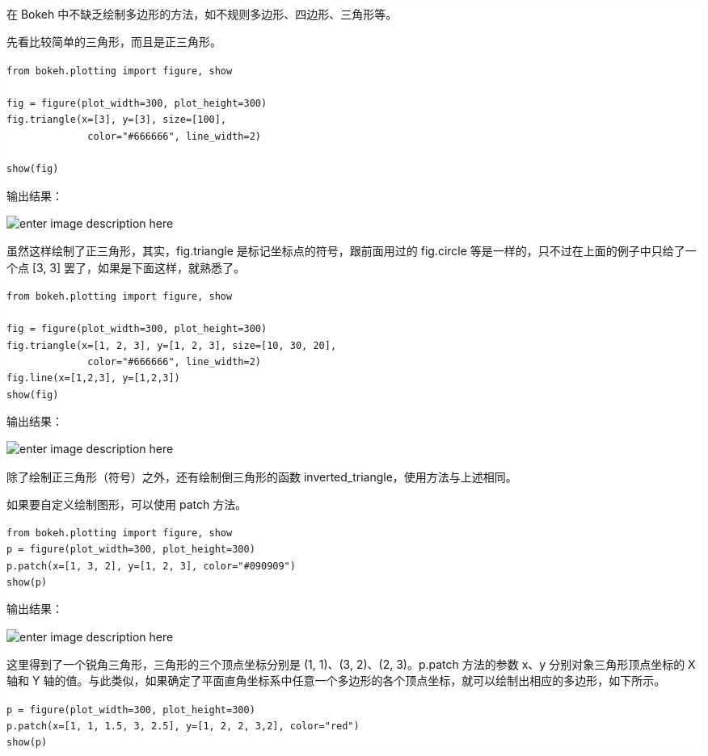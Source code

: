 在 Bokeh 中不缺乏绘制多边形的方法，如不规则多边形、四边形、三角形等。

先看比较简单的三角形，而且是正三角形。

    
    
    from bokeh.plotting import figure, show
    
    fig = figure(plot_width=300, plot_height=300)
    fig.triangle(x=[3], y=[3], size=[100],
                  color="#666666", line_width=2)
    
    show(fig)
    

输出结果：

![enter image description
here](https://images.gitbook.cn/c5550350-4ac0-11e9-816f-a94bb1ffd325)

虽然这样绘制了正三角形，其实，fig.triangle 是标记坐标点的符号，跟前面用过的 fig.circle 等是一样的，只不过在上面的例子中只给了一个点
[3, 3] 罢了，如果是下面这样，就熟悉了。

    
    
    from bokeh.plotting import figure, show
    
    fig = figure(plot_width=300, plot_height=300)
    fig.triangle(x=[1, 2, 3], y=[1, 2, 3], size=[10, 30, 20],
                  color="#666666", line_width=2)
    fig.line(x=[1,2,3], y=[1,2,3])
    show(fig)
    

输出结果：

![enter image description
here](https://images.gitbook.cn/dac7bc50-4ac0-11e9-816f-a94bb1ffd325)

除了绘制正三角形（符号）之外，还有绘制倒三角形的函数 inverted_triangle，使用方法与上述相同。

如果要自定义绘制图形，可以使用 patch 方法。

    
    
    from bokeh.plotting import figure, show
    p = figure(plot_width=300, plot_height=300)
    p.patch(x=[1, 3, 2], y=[1, 2, 3], color="#090909")
    show(p)
    

输出结果：

![enter image description
here](https://images.gitbook.cn/e821b450-4ac0-11e9-95d4-c9806df1e112)

这里得到了一个锐角三角形，三角形的三个顶点坐标分别是 (1, 1)、(3, 2)、(2, 3)。p.patch 方法的参数 x、y 分别对象三角形顶点坐标的
X 轴和 Y 轴的值。与此类似，如果确定了平面直角坐标系中任意一个多边形的各个顶点坐标，就可以绘制出相应的多边形，如下所示。

    
    
    p = figure(plot_width=300, plot_height=300)
    p.patch(x=[1, 1, 1.5, 3, 2.5], y=[1, 2, 2, 3,2], color="red")
    show(p)
    